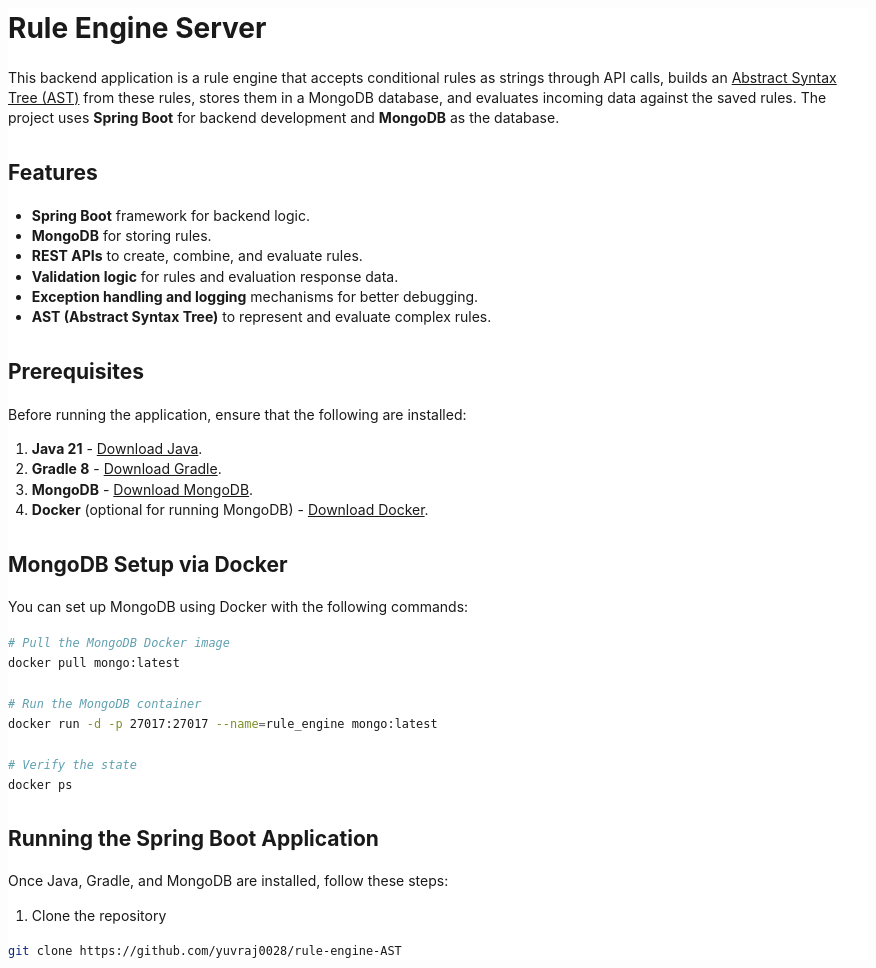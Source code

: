 # Rule Engine Server

This backend application is a rule engine that accepts conditional rules as strings through API calls, builds an [Abstract Syntax Tree (AST)](https://en.wikipedia.org/wiki/Abstract_syntax_tree) from these rules, stores them in a MongoDB database, and evaluates incoming data against the saved rules. The project uses **Spring Boot** for backend development and **MongoDB** as the database.

## Features

- **Spring Boot** framework for backend logic.
- **MongoDB** for storing rules.
- **REST APIs** to create, combine, and evaluate rules.
- **Validation logic** for rules and evaluation response data.
- **Exception handling and logging** mechanisms for better debugging.
- **AST (Abstract Syntax Tree)** to represent and evaluate complex rules.

## Prerequisites

Before running the application, ensure that the following are installed:

1. **Java 21** - [Download Java](https://www.oracle.com/java/technologies/javase-jdk11-downloads.html).
2. **Gradle 8** - [Download Gradle](https://gradle.org/install/).
3. **MongoDB** - [Download MongoDB](https://www.mongodb.com/try/download/community).
4. **Docker** (optional for running MongoDB) - [Download Docker](https://docs.docker.com/get-docker/).

## MongoDB Setup via Docker

You can set up MongoDB using Docker with the following commands:

```bash
# Pull the MongoDB Docker image
docker pull mongo:latest

# Run the MongoDB container
docker run -d -p 27017:27017 --name=rule_engine mongo:latest

# Verify the state
docker ps
```

## Running the Spring Boot Application

Once Java, Gradle, and MongoDB are installed, follow these steps:

1. Clone the repository

```bash
git clone https://github.com/yuvraj0028/rule-engine-AST
```
